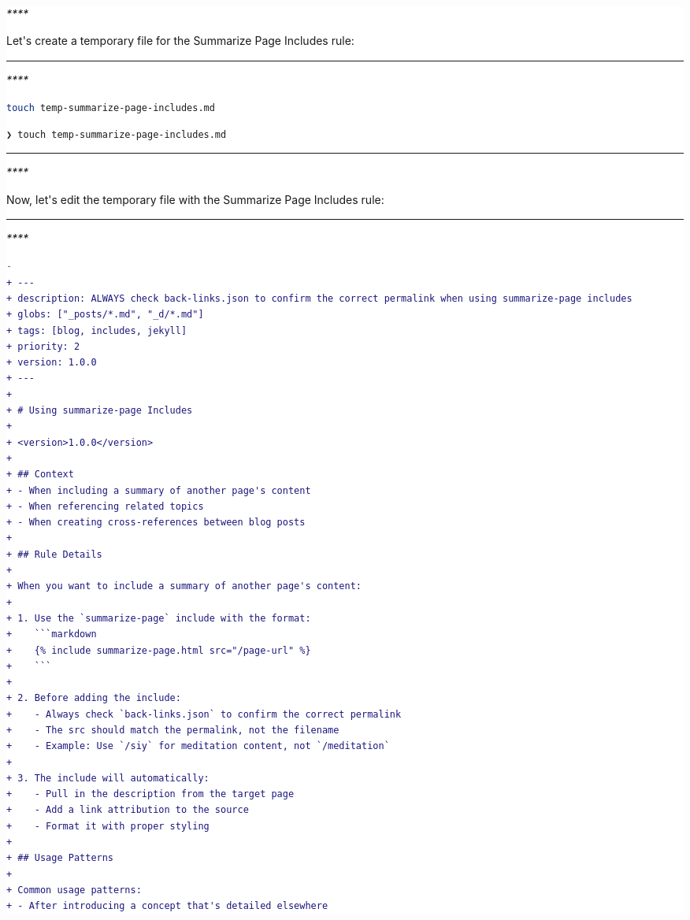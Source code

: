 _****_

Let's create a temporary file for the Summarize Page Includes rule:

---

_****_

```bash
touch temp-summarize-page-includes.md
```

```
❯ touch temp-summarize-page-includes.md
```

---

_****_

Now, let's edit the temporary file with the Summarize Page Includes rule:

---

_****_

```diff
- 
+ ---
+ description: ALWAYS check back-links.json to confirm the correct permalink when using summarize-page includes
+ globs: ["_posts/*.md", "_d/*.md"]
+ tags: [blog, includes, jekyll]
+ priority: 2
+ version: 1.0.0
+ ---
+ 
+ # Using summarize-page Includes
+ 
+ <version>1.0.0</version>
+ 
+ ## Context
+ - When including a summary of another page's content
+ - When referencing related topics
+ - When creating cross-references between blog posts
+ 
+ ## Rule Details
+ 
+ When you want to include a summary of another page's content:
+ 
+ 1. Use the `summarize-page` include with the format:
+    ```markdown
+    {% include summarize-page.html src="/page-url" %}
+    ```
+ 
+ 2. Before adding the include:
+    - Always check `back-links.json` to confirm the correct permalink
+    - The src should match the permalink, not the filename
+    - Example: Use `/siy` for meditation content, not `/meditation`
+ 
+ 3. The include will automatically:
+    - Pull in the description from the target page
+    - Add a link attribution to the source
+    - Format it with proper styling
+ 
+ ## Usage Patterns
+ 
+ Common usage patterns:
+ - After introducing a concept that's detailed elsewhere
```